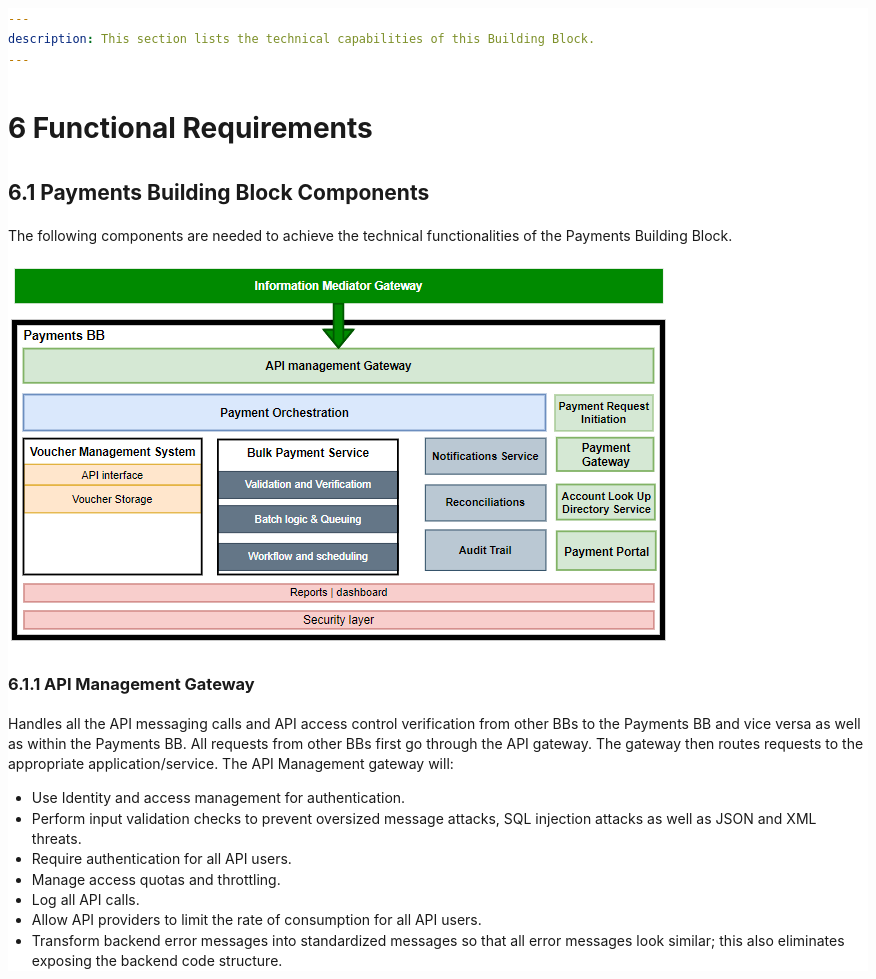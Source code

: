 ```yaml
---
description: This section lists the technical capabilities of this Building Block.
---
```


# 6 Functional Requirements

## 6.1 Payments Building Block Components

The following components are needed to achieve the technical functionalities of the Payments Building Block.

![Payments building block diagrams.drawio - diagrams.net](.gitbook/assets/image22.png)

### 6.1.1 API Management Gateway <a href="#docs-internal-guid-ccd3b00d-7fff-3413-9366-be54b42a4a46" id="docs-internal-guid-ccd3b00d-7fff-3413-9366-be54b42a4a46"></a>

Handles all the API messaging calls and API access control verification from other BBs to the Payments BB and vice versa as well as within the Payments BB. All requests from other BBs first go through the API gateway. The gateway then routes requests to the appropriate application/service. The API Management gateway will:

* Use Identity and access management for authentication.
* Perform input validation checks to prevent oversized message attacks, SQL injection attacks as well as JSON and XML threats.
* Require authentication for all API users.
* Manage access quotas and throttling.
* Log all API calls.
* Allow API providers to limit the rate of consumption for all API users.
* Transform backend error messages into standardized messages so that all error messages look similar; this also eliminates exposing the backend code structure.
